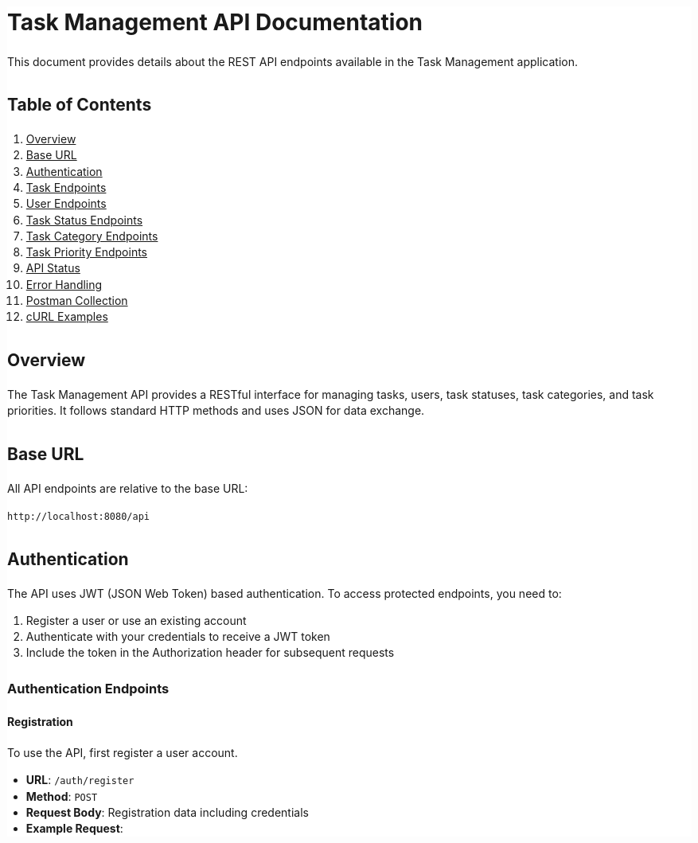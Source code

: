 # Task Management API Documentation

This document provides details about the REST API endpoints available in the Task Management application.

## Table of Contents

1. [Overview](#overview)
2. [Base URL](#base-url)
3. [Authentication](#authentication)
4. [Task Endpoints](#task-endpoints)
5. [User Endpoints](#user-endpoints)
6. [Task Status Endpoints](#task-status-endpoints)
7. [Task Category Endpoints](#task-category-endpoints)
8. [Task Priority Endpoints](#task-priority-endpoints)
9. [API Status](#api-status)
10. [Error Handling](#error-handling)
11. [Postman Collection](#postman-collection)
12. [cURL Examples](#curl-examples)

## Overview

The Task Management API provides a RESTful interface for managing tasks, users, task statuses, task categories, and task priorities. It follows standard HTTP methods and uses JSON for data exchange.

## Base URL

All API endpoints are relative to the base URL:

```
http://localhost:8080/api
```

## Authentication

The API uses JWT (JSON Web Token) based authentication. To access protected endpoints, you need to:

1. Register a user or use an existing account
2. Authenticate with your credentials to receive a JWT token
3. Include the token in the Authorization header for subsequent requests

### Authentication Endpoints

#### Registration

To use the API, first register a user account.

- **URL**: `/auth/register`
- **Method**: `POST`
- **Request Body**: Registration data including credentials
- **Example Request**:
